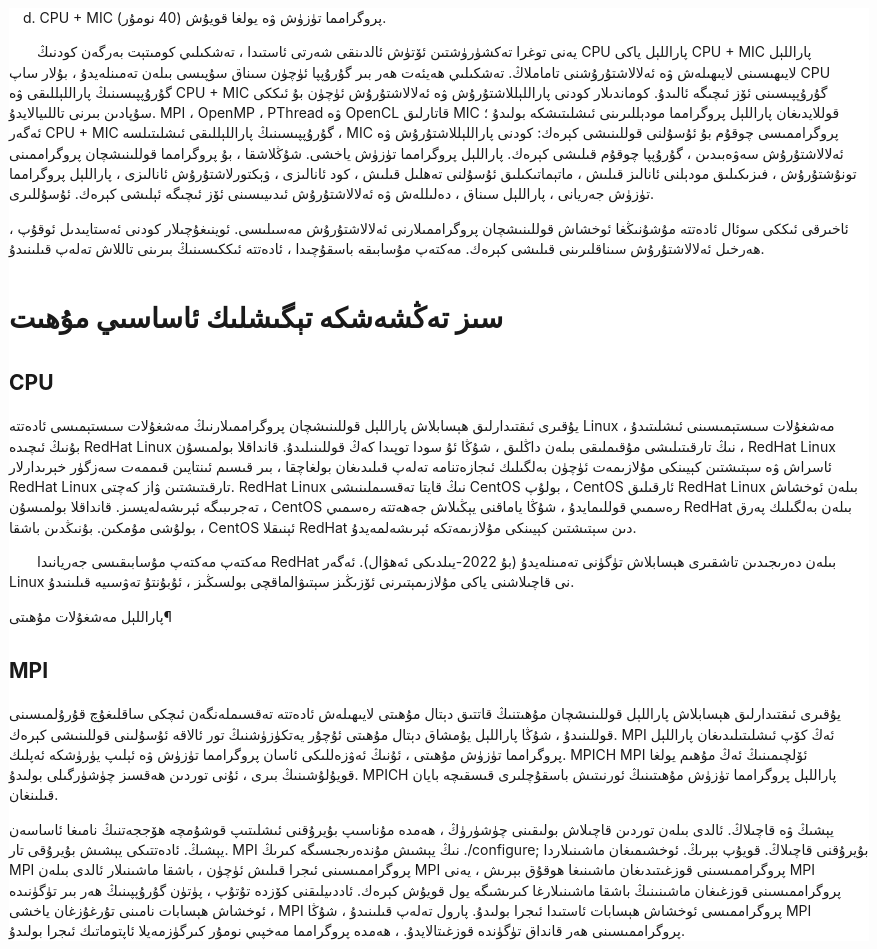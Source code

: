  d. CPU + MIC پروگرامما تۈزۈش ۋە يولغا قويۇش (40 نومۇر).

  يەنى توغرا تەكشۈرۈشتىن ئۆتۈش ئالدىنقى شەرتى ئاستىدا ، تەشكىلىي كومىتېت بەرگەن كودنىڭ CPU پاراللېل ياكى CPU + MIC پاراللېل لايىھىسىنى لايىھىلەش ۋە ئەلالاشتۇرۇشنى تاماملاڭ. تەشكىلىي ھەيئەت ھەر بىر گۇرۇپپا ئۈچۈن سىناق سۇپىسى بىلەن تەمىنلەيدۇ ، بۇلار ساپ CPU گۇرۇپپىسىنىڭ پاراللېللىقى ۋە CPU + MIC گۇرۇپپىسىنى ئۆز ئىچىگە ئالىدۇ. كوماندىلار كودنى پاراللېللاشتۇرۇش ۋە ئەلالاشتۇرۇش ئۈچۈن بۇ ئىككى سۇپادىن بىرنى تاللىيالايدۇ. MPI ، OpenMP ، PThread ۋە OpenCL قاتارلىق MIC قوللايدىغان پاراللېل پروگرامما مودېللىرىنى ئىشلىتىشكە بولىدۇ ؛ ئەگەر CPU + MIC گۇرۇپپىسىنىڭ پاراللېللىقى ئىشلىتىلسە ، MIC پروگراممىسى چوقۇم بۇ ئۇسۇلنى قوللىنىشى كېرەك: كودنى پاراللېللاشتۇرۇش ۋە ئەلالاشتۇرۇش سەۋەبىدىن ، گۇرۇپپا چوقۇم قىلىشى كېرەك. پاراللېل پروگرامما تۈزۈش ياخشى. شۇڭلاشقا ، بۇ پروگرامما قوللىنىشچان پروگراممىنى تونۇشتۇرۇش ، فىزىكىلىق مودېلنى ئانالىز قىلىش ، ماتېماتىكىلىق ئۇسۇلنى تەھلىل قىلىش ، كود ئانالىزى ، ۋېكتورلاشتۇرۇش ئانالىزى ، پاراللېل پروگرامما تۈزۈش جەريانى ، پاراللېل سىناق ، دەلىللەش ۋە ئەلالاشتۇرۇش ئىدىيىسىنى ئۆز ئىچىگە ئېلىشى كېرەك. ئۇسۇللىرى.

ئاخىرقى ئىككى سوئال ئادەتتە مۇشۇنىڭغا ئوخشاش قوللىنىشچان پروگراممىلارنى ئەلالاشتۇرۇش مەسىلىسى. ئوينىغۇچىلار كودنى ئەستايىدىل ئوقۇپ ، ھەرخىل ئەلالاشتۇرۇش سىناقلىرىنى قىلىشى كېرەك. مەكتەپ مۇسابىقە باسقۇچىدا ، ئادەتتە ئىككىسىنىڭ بىرىنى تاللاش تەلەپ قىلىنىدۇ.

# سىز تەڭشەشكە تېگىشلىك ئاساسىي مۇھىت

## CPU

يۇقىرى ئىقتىدارلىق ھېسابلاش پاراللېل قوللىنىشچان پروگراممىلارنىڭ مەشغۇلات سىستېمىسى ئادەتتە Linux مەشغۇلات سىستېمىسىنى ئىشلىتىدۇ ، بۇنىڭ ئىچىدە RedHat Linux نىڭ تارقىتىلىشى مۇقىملىقى بىلەن داڭلىق ، شۇڭا ئۇ سودا توپىدا كەڭ قوللىنىلىدۇ. قانداقلا بولمىسۇن ، RedHat Linux ئاسراش ۋە سېتىشتىن كېيىنكى مۇلازىمەت ئۈچۈن بەلگىلىك ئىجازەتنامە تەلەپ قىلىدىغان بولغاچقا ، بىر قىسىم ئىنتايىن قىممەت سەزگۈر خېرىدارلار RedHat Linux تارقىتىشتىن ۋاز كەچتى. RedHat Linux نىڭ قايتا تەقسىملىنىشى CentOS بولۇپ ، CentOS ئارقىلىق RedHat Linux بىلەن ئوخشاش تەجرىبىگە ئېرىشەلەيسىز. قانداقلا بولمىسۇن ، CentOS رەسمىي قوللىمايدۇ ، شۇڭا ياماقنى يېڭىلاش جەھەتتە رەسمىي RedHat بىلەن بەلگىلىك پەرق بولۇشى مۇمكىن. بۇنىڭدىن باشقا ، CentOS ئېنىقلا RedHat دىن سېتىشتىن كېيىنكى مۇلازىمەتكە ئېرىشەلمەيدۇ.

  مەكتەپ مەكتەپ مۇسابىقىسى جەريانىدا RedHat بىلەن دەرىجىدىن تاشقىرى ھېسابلاش تۈگۈنى تەمىنلەيدۇ (بۇ 2022-يىلدىكى ئەھۋال). ئەگەر Linux نى قاچىلاشنى ياكى مۇلازىمېتىرنى ئۆزىڭىز سېتىۋالماقچى بولسىڭىز ، ئۇبۇنتۇ تەۋسىيە قىلىنىدۇ.

پاراللېل مەشغۇلات مۇھىتى¶

## MPI

يۇقىرى ئىقتىدارلىق ھېسابلاش پاراللېل قوللىنىشچان مۇھىتنىڭ قاتتىق دېتال مۇھىتى لايىھىلەش ئادەتتە تەقسىملەنگەن ئىچكى ساقلىغۇچ قۇرۇلمىسىنى قوللىنىدۇ ، شۇڭا پاراللېل يۇمشاق دېتال مۇھىتى ئۇچۇر يەتكۈزۈشنىڭ تور ئالاقە ئۇسۇلىنى قوللىنىشى كېرەك. MPI ئەڭ كۆپ ئىشلىتىلىدىغان پاراللېل پروگرامما تۈزۈش مۇھىتى ، ئۇنىڭ ئەۋزەللىكى ئاسان پروگرامما تۈزۈش ۋە ئېلىپ يۈرۈشكە ئەپلىك. MPICH MPI ئۆلچىمىنىڭ ئەڭ مۇھىم يولغا قويۇلۇشىنىڭ بىرى ، ئۇنى توردىن ھەقسىز چۈشۈرگىلى بولىدۇ. MPICH پاراللېل پروگرامما تۈزۈش مۇھىتىنىڭ ئورنىتىش باسقۇچلىرى قىسقىچە بايان قىلىنغان.

يېشىڭ ۋە قاچىلاڭ. ئالدى بىلەن توردىن قاچىلاش بولىقىنى چۈشۈرۈڭ ، ھەمدە مۇناسىپ بۇيرۇقنى ئىشلىتىپ قوشۇمچە ھۆججەتنىڭ نامىغا ئاساسەن يېشىڭ. ئادەتتىكى يېشىش بۇيرۇقى تار. MPI نىڭ يېشىش مۇندەرىجىسىگە كىرىڭ ./configure; بۇيرۇقنى قاچىلاڭ.
قويۇپ بېرىڭ. ئوخشىمىغان ماشىنىلاردا MPI پروگراممىسىنى ئىجرا قىلىش ئۈچۈن ، باشقا ماشىنىلار ئالدى بىلەن MPI پروگراممىسىنى قوزغىتىدىغان ماشىنىغا ھوقۇق بېرىش ، يەنى MPI پروگراممىسىنى قوزغىغان ماشىنىنىڭ باشقا ماشىنىلارغا كىرىشىگە يول قويۇش كېرەك. ئاددىيلىقنى كۆزدە تۇتۇپ ، پۈتۈن گۇرۇپپىنىڭ ھەر بىر تۈگۈنىدە ئوخشاش ھېسابات نامىنى تۇرغۇزغان ياخشى ، MPI پروگراممىسى ئوخشاش ھېسابات ئاستىدا ئىجرا بولىدۇ. پارول تەلەپ قىلىنىدۇ ، شۇڭا MPI پروگراممىسىنى ھەر قانداق تۈگۈندە قوزغىتالايدۇ. ، ھەمدە پروگرامما مەخپىي نومۇر كىرگۈزمەيلا ئاپتوماتىك ئىجرا بولىدۇ.